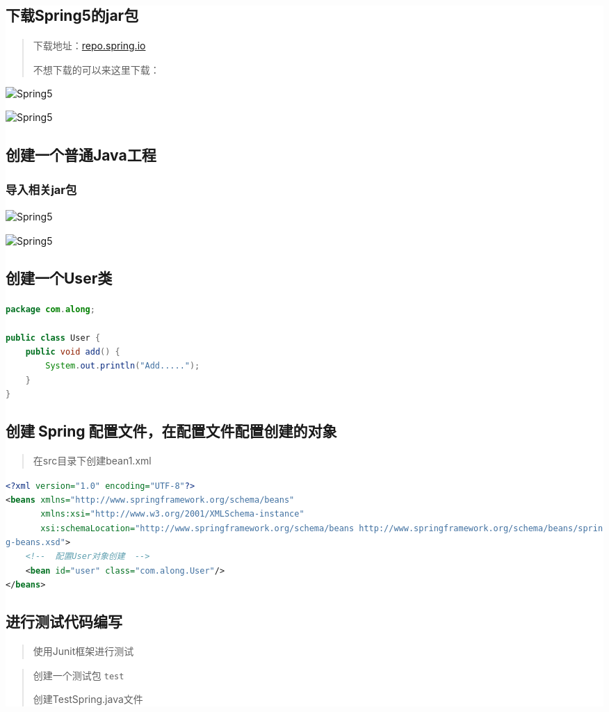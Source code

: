 ## 下载Spring5的jar包

> 下载地址：[repo.spring.io](https://repo.spring.io/ui/native/release/org/springframework/spring/)
>
> 不想下载的可以来这里下载：

![Spring5](Snipaste_2022-05-24_09-02-00.png)

![Spring5](Snipaste_2022-05-24_09-05-09.png)

## 创建一个普通Java工程

### 导入相关jar包

![Spring5](Snipaste_2022-05-24_09-10-05.png)

![Spring5](Snipaste_2022-05-24_09-25-57.png)

## 创建一个User类

```java
package com.along;

public class User {
    public void add() {
        System.out.println("Add.....");
    }
}
```

## 创建 Spring 配置文件，在配置文件配置创建的对象 

> 在src目录下创建bean1.xml

```xml
<?xml version="1.0" encoding="UTF-8"?>
<beans xmlns="http://www.springframework.org/schema/beans"
       xmlns:xsi="http://www.w3.org/2001/XMLSchema-instance"
       xsi:schemaLocation="http://www.springframework.org/schema/beans http://www.springframework.org/schema/beans/spring-beans.xsd">
    <!--  配置User对象创建  -->
    <bean id="user" class="com.along.User"/>
</beans>
```

## 进行测试代码编写

> 使用Junit框架进行测试

> 创建一个测试包 `test`
>
> 创建TestSpring.java文件
